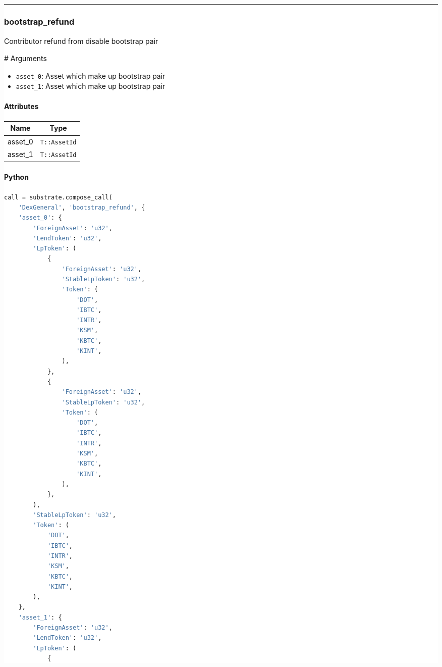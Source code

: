 ---------
### bootstrap_refund
Contributor refund from disable bootstrap pair

\# Arguments

- `asset_0`: Asset which make up bootstrap pair
- `asset_1`: Asset which make up bootstrap pair
#### Attributes
| Name | Type |
| -------- | -------- | 
| asset_0 | `T::AssetId` | 
| asset_1 | `T::AssetId` | 

#### Python
```python
call = substrate.compose_call(
    'DexGeneral', 'bootstrap_refund', {
    'asset_0': {
        'ForeignAsset': 'u32',
        'LendToken': 'u32',
        'LpToken': (
            {
                'ForeignAsset': 'u32',
                'StableLpToken': 'u32',
                'Token': (
                    'DOT',
                    'IBTC',
                    'INTR',
                    'KSM',
                    'KBTC',
                    'KINT',
                ),
            },
            {
                'ForeignAsset': 'u32',
                'StableLpToken': 'u32',
                'Token': (
                    'DOT',
                    'IBTC',
                    'INTR',
                    'KSM',
                    'KBTC',
                    'KINT',
                ),
            },
        ),
        'StableLpToken': 'u32',
        'Token': (
            'DOT',
            'IBTC',
            'INTR',
            'KSM',
            'KBTC',
            'KINT',
        ),
    },
    'asset_1': {
        'ForeignAsset': 'u32',
        'LendToken': 'u32',
        'LpToken': (
            {
```